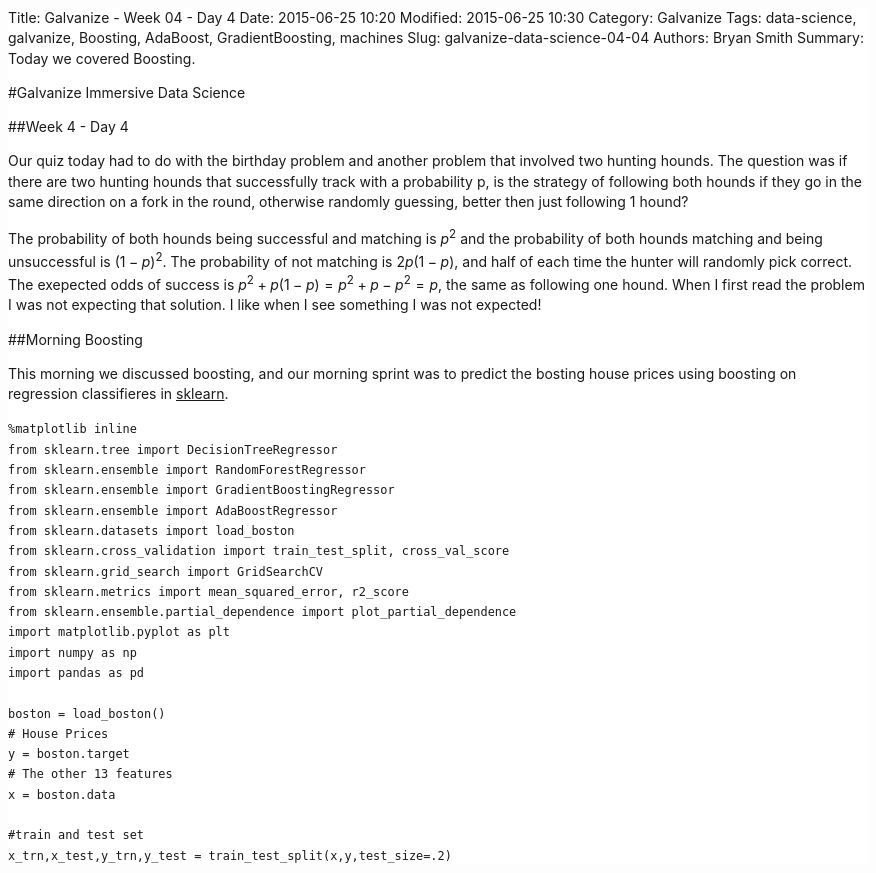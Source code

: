 Title: Galvanize - Week 04 - Day 4
Date: 2015-06-25 10:20
Modified: 2015-06-25 10:30
Category: Galvanize
Tags: data-science, galvanize, Boosting, AdaBoost, GradientBoosting, machines
Slug: galvanize-data-science-04-04
Authors: Bryan Smith
Summary: Today we covered Boosting.

#Galvanize Immersive Data Science

##Week 4 - Day 4

Our quiz today had to do with the birthday problem and another problem that involved two hunting hounds.  The question was if there are two hunting hounds that successfully track with a probability p, is the strategy of following both hounds if they go in the same direction on a fork in the round, otherwise randomly guessing, better then just following 1 hound?  

The probability of both hounds being successful and matching is $p^2$ and the probability of both hounds matching and being unsuccessful is $(1-p)^2$.   The probability of not matching is $2p(1-p)$, and half of each time the hunter will randomly pick correct.  The exepected odds of success is $p^2 + p(1-p) = p^2 + p - p^2 = p$, the same as following one hound.   When I first read the problem I was not expecting that solution.   I like when I see something I was not expected!

##Morning Boosting

This morning we discussed boosting, and our morning sprint was to predict the bosting house prices using boosting on regression classifieres in [sklearn](http://scikit-learn.org/stable/).   


    %matplotlib inline
    from sklearn.tree import DecisionTreeRegressor
    from sklearn.ensemble import RandomForestRegressor
    from sklearn.ensemble import GradientBoostingRegressor
    from sklearn.ensemble import AdaBoostRegressor
    from sklearn.datasets import load_boston
    from sklearn.cross_validation import train_test_split, cross_val_score
    from sklearn.grid_search import GridSearchCV
    from sklearn.metrics import mean_squared_error, r2_score
    from sklearn.ensemble.partial_dependence import plot_partial_dependence
    import matplotlib.pyplot as plt
    import numpy as np
    import pandas as pd
    
    boston = load_boston()
    # House Prices
    y = boston.target
    # The other 13 features
    x = boston.data
    
    #train and test set
    x_trn,x_test,y_trn,y_test = train_test_split(x,y,test_size=.2)
    